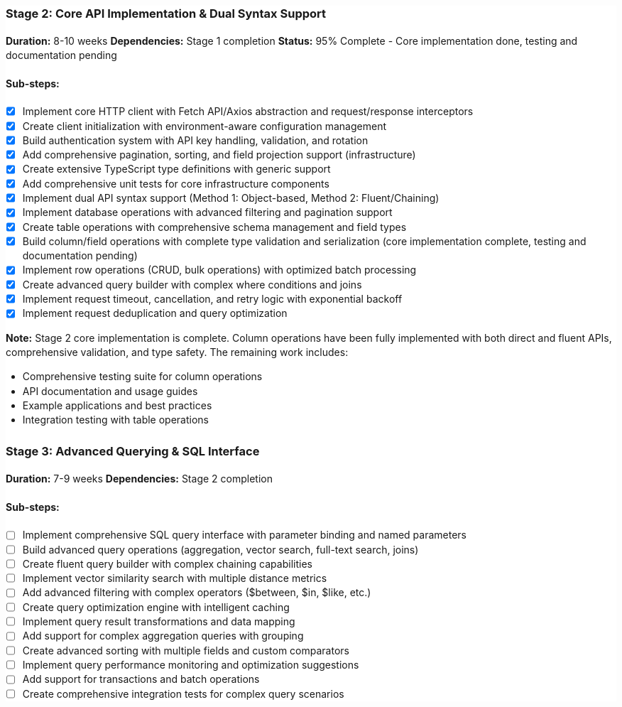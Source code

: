 ### Stage 2: Core API Implementation & Dual Syntax Support

**Duration:** 8-10 weeks
**Dependencies:** Stage 1 completion
**Status:** 95% Complete - Core implementation done, testing and documentation pending

#### Sub-steps:

- [x] Implement core HTTP client with Fetch API/Axios abstraction and request/response interceptors
- [x] Create client initialization with environment-aware configuration management
- [x] Build authentication system with API key handling, validation, and rotation
- [x] Add comprehensive pagination, sorting, and field projection support (infrastructure)
- [x] Create extensive TypeScript type definitions with generic support
- [x] Add comprehensive unit tests for core infrastructure components
- [x] Implement dual API syntax support (Method 1: Object-based, Method 2: Fluent/Chaining)
- [x] Implement database operations with advanced filtering and pagination support
- [x] Create table operations with comprehensive schema management and field types
- [x] Build column/field operations with complete type validation and serialization (core implementation complete, testing and documentation pending)
- [x] Implement row operations (CRUD, bulk operations) with optimized batch processing
- [x] Create advanced query builder with complex where conditions and joins
- [x] Implement request timeout, cancellation, and retry logic with exponential backoff
- [x] Implement request deduplication and query optimization

**Note:** Stage 2 core implementation is complete. Column operations have been fully implemented with both direct and fluent APIs, comprehensive validation, and type safety. The remaining work includes:

- Comprehensive testing suite for column operations
- API documentation and usage guides
- Example applications and best practices
- Integration testing with table operations

### Stage 3: Advanced Querying & SQL Interface

**Duration:** 7-9 weeks
**Dependencies:** Stage 2 completion

#### Sub-steps:

- [ ] Implement comprehensive SQL query interface with parameter binding and named parameters
- [ ] Build advanced query operations (aggregation, vector search, full-text search, joins)
- [ ] Create fluent query builder with complex chaining capabilities
- [ ] Implement vector similarity search with multiple distance metrics
- [ ] Add advanced filtering with complex operators ($between, $in, $like, etc.)
- [ ] Create query optimization engine with intelligent caching
- [ ] Implement query result transformations and data mapping
- [ ] Add support for complex aggregation queries with grouping
- [ ] Create advanced sorting with multiple fields and custom comparators
- [ ] Implement query performance monitoring and optimization suggestions
- [ ] Add support for transactions and batch operations
- [ ] Create comprehensive integration tests for complex query scenarios
